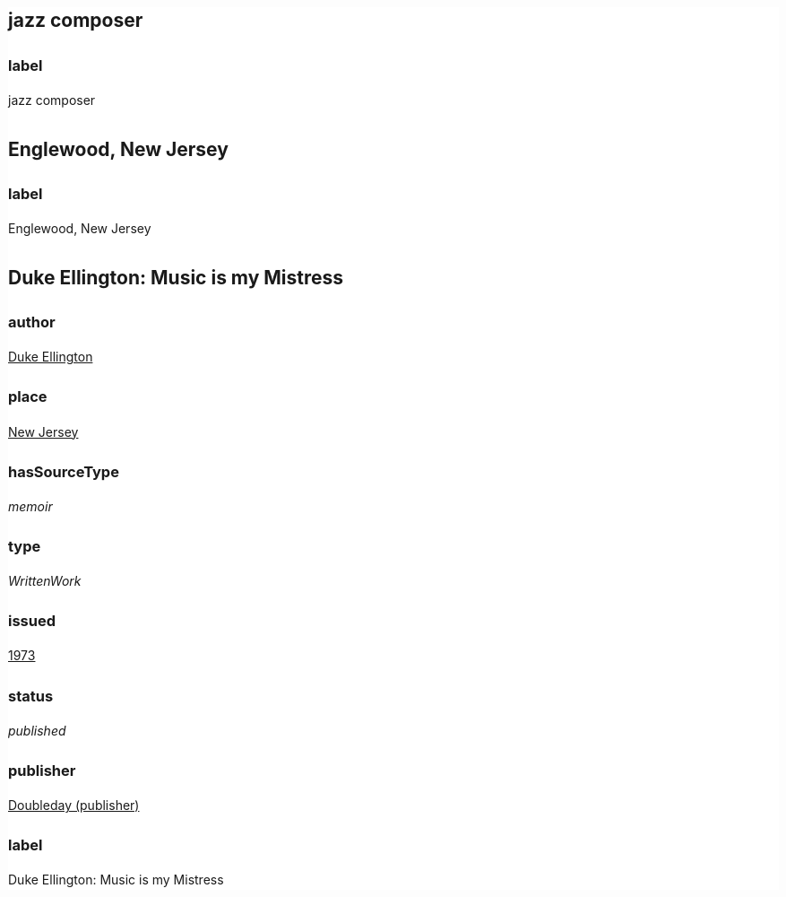 ## jazz composer

### label


jazz composer

## Englewood, New Jersey

### label


Englewood, New Jersey

## Duke Ellington: Music is my Mistress

### author


[Duke Ellington](#Duke-Ellington)

### place


[New Jersey](#New-Jersey)

### hasSourceType


*memoir*

### type


*WrittenWork*

### issued


[1973](#1973)

### status


*published*

### publisher


[Doubleday (publisher)](#Doubleday-(publisher))

### label


Duke Ellington: Music is my Mistress
